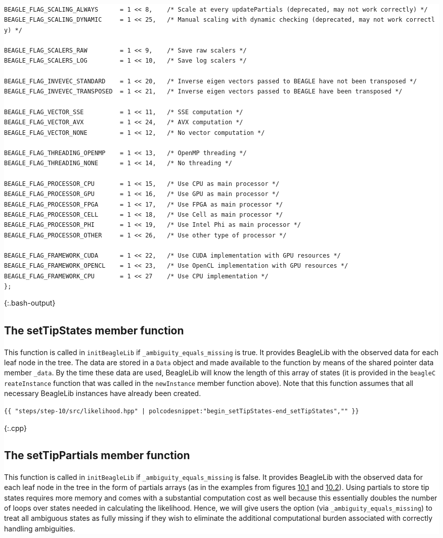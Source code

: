 ~~~~~~
BEAGLE_FLAG_SCALING_ALWAYS      = 1 << 8,    /* Scale at every updatePartials (deprecated, may not work correctly) */
BEAGLE_FLAG_SCALING_DYNAMIC     = 1 << 25,   /* Manual scaling with dynamic checking (deprecated, may not work correctly) */

BEAGLE_FLAG_SCALERS_RAW         = 1 << 9,    /* Save raw scalers */
BEAGLE_FLAG_SCALERS_LOG         = 1 << 10,   /* Save log scalers */

BEAGLE_FLAG_INVEVEC_STANDARD    = 1 << 20,   /* Inverse eigen vectors passed to BEAGLE have not been transposed */
BEAGLE_FLAG_INVEVEC_TRANSPOSED  = 1 << 21,   /* Inverse eigen vectors passed to BEAGLE have been transposed */

BEAGLE_FLAG_VECTOR_SSE          = 1 << 11,   /* SSE computation */
BEAGLE_FLAG_VECTOR_AVX          = 1 << 24,   /* AVX computation */
BEAGLE_FLAG_VECTOR_NONE         = 1 << 12,   /* No vector computation */

BEAGLE_FLAG_THREADING_OPENMP    = 1 << 13,   /* OpenMP threading */
BEAGLE_FLAG_THREADING_NONE      = 1 << 14,   /* No threading */

BEAGLE_FLAG_PROCESSOR_CPU       = 1 << 15,   /* Use CPU as main processor */
BEAGLE_FLAG_PROCESSOR_GPU       = 1 << 16,   /* Use GPU as main processor */
BEAGLE_FLAG_PROCESSOR_FPGA      = 1 << 17,   /* Use FPGA as main processor */
BEAGLE_FLAG_PROCESSOR_CELL      = 1 << 18,   /* Use Cell as main processor */
BEAGLE_FLAG_PROCESSOR_PHI       = 1 << 19,   /* Use Intel Phi as main processor */
BEAGLE_FLAG_PROCESSOR_OTHER     = 1 << 26,   /* Use other type of processor */

BEAGLE_FLAG_FRAMEWORK_CUDA      = 1 << 22,   /* Use CUDA implementation with GPU resources */
BEAGLE_FLAG_FRAMEWORK_OPENCL    = 1 << 23,   /* Use OpenCL implementation with GPU resources */
BEAGLE_FLAG_FRAMEWORK_CPU       = 1 << 27    /* Use CPU implementation */
};
~~~~~~
{:.bash-output}

## The setTipStates member function

This function is called in `initBeagleLib` if `_ambiguity_equals_missing` is true. It provides BeagleLib with the observed data for each leaf node in the tree. The data are stored in a `Data` object and made available to the function by means of the shared pointer data member `_data`. By the time these data are used, BeagleLib will know the length of this array of states (it is provided in the `beagleCreateInstance` function that was called in the `newInstance` member function above). Note that this function assumes that all necessary BeagleLib instances have already been created.
~~~~~~
{{ "steps/step-10/src/likelihood.hpp" | polcodesnippet:"begin_setTipStates-end_setTipStates","" }}
~~~~~~
{:.cpp}

## The setTipPartials member function
This function is called in `initBeagleLib` if `_ambiguity_equals_missing` is false. It provides BeagleLib with the observed data for each leaf node in the tree in the form of partials arrays (as in the examples from figures [10.1](#fig10-1) and [10.2](#fig10-2)). Using partials to store tip states requires more memory and comes with a substantial computation cost as well because this essentially doubles the number of loops over states needed in calculating the likelihood. Hence, we will give users the option (via `_ambiguity_equals_missing`) to treat all ambiguous states as fully missing if they wish to eliminate the additional computational burden associated with correctly handling ambiguities. 
